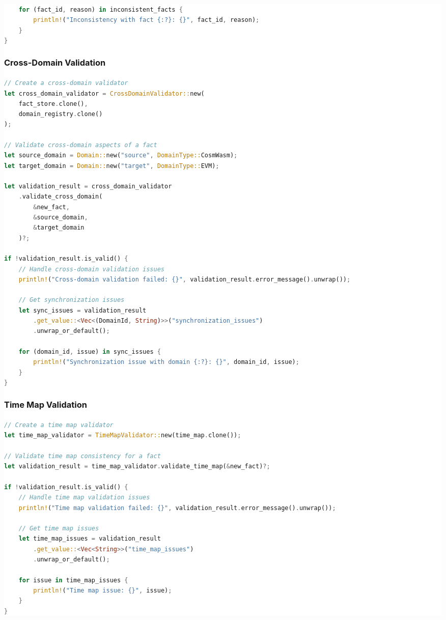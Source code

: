 ```rust
    for (fact_id, reason) in inconsistent_facts {
        println!("Inconsistency with fact {:?}: {}", fact_id, reason);
    }
}
```

### Cross-Domain Validation

```rust
// Create a cross-domain validator
let cross_domain_validator = CrossDomainValidator::new(
    fact_store.clone(),
    domain_registry.clone()
);

// Validate cross-domain aspects of a fact
let source_domain = Domain::new("source", DomainType::CosmWasm);
let target_domain = Domain::new("target", DomainType::EVM);

let validation_result = cross_domain_validator
    .validate_cross_domain(
        &new_fact,
        &source_domain,
        &target_domain
    )?;

if !validation_result.is_valid() {
    // Handle cross-domain validation issues
    println!("Cross-domain validation failed: {}", validation_result.error_message().unwrap());
    
    // Get synchronization issues
    let sync_issues = validation_result
        .get_value::<Vec<(DomainId, String)>>("synchronization_issues")
        .unwrap_or_default();
    
    for (domain_id, issue) in sync_issues {
        println!("Synchronization issue with domain {:?}: {}", domain_id, issue);
    }
}
```

### Time Map Validation

```rust
// Create a time map validator
let time_map_validator = TimeMapValidator::new(time_map.clone());

// Validate time map consistency for a fact
let validation_result = time_map_validator.validate_time_map(&new_fact)?;

if !validation_result.is_valid() {
    // Handle time map validation issues
    println!("Time map validation failed: {}", validation_result.error_message().unwrap());
    
    // Get time map issues
    let time_map_issues = validation_result
        .get_value::<Vec<String>>("time_map_issues")
        .unwrap_or_default();
    
    for issue in time_map_issues {
        println!("Time map issue: {}", issue);
    }
}
```
